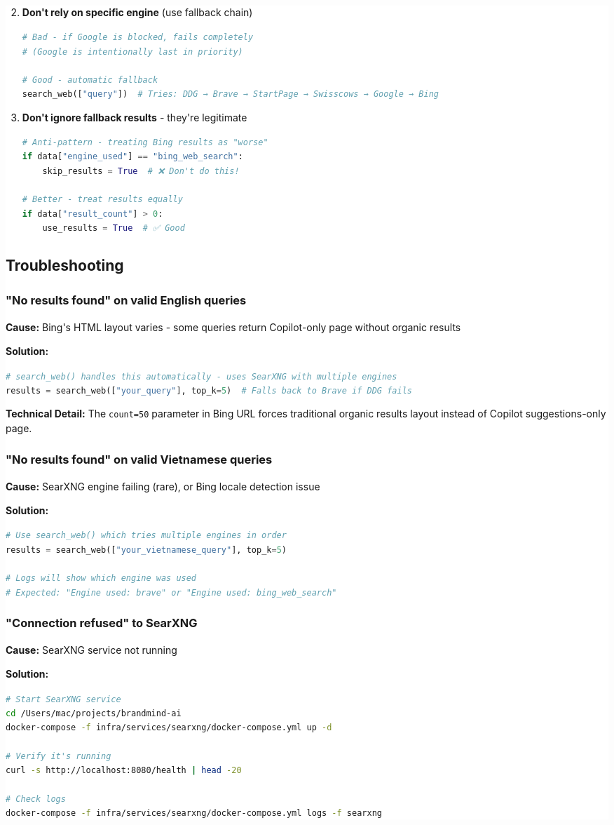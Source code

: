 2. **Don't rely on specific engine** (use fallback chain)
   ```python
   # Bad - if Google is blocked, fails completely
   # (Google is intentionally last in priority)
   
   # Good - automatic fallback
   search_web(["query"])  # Tries: DDG → Brave → StartPage → Swisscows → Google → Bing
   ```

3. **Don't ignore fallback results** - they're legitimate
   ```python
   # Anti-pattern - treating Bing results as "worse"
   if data["engine_used"] == "bing_web_search":
       skip_results = True  # ❌ Don't do this!
   
   # Better - treat results equally
   if data["result_count"] > 0:
       use_results = True  # ✅ Good
   ```

## Troubleshooting

### "No results found" on valid English queries

**Cause:** Bing's HTML layout varies - some queries return Copilot-only page without organic results

**Solution:**
```python
# search_web() handles this automatically - uses SearXNG with multiple engines
results = search_web(["your_query"], top_k=5)  # Falls back to Brave if DDG fails
```

**Technical Detail:** The `count=50` parameter in Bing URL forces traditional organic results layout instead of Copilot suggestions-only page.

### "No results found" on valid Vietnamese queries

**Cause:** SearXNG engine failing (rare), or Bing locale detection issue

**Solution:**
```python
# Use search_web() which tries multiple engines in order
results = search_web(["your_vietnamese_query"], top_k=5)

# Logs will show which engine was used
# Expected: "Engine used: brave" or "Engine used: bing_web_search"
```

### "Connection refused" to SearXNG

**Cause:** SearXNG service not running

**Solution:**
```bash
# Start SearXNG service
cd /Users/mac/projects/brandmind-ai
docker-compose -f infra/services/searxng/docker-compose.yml up -d

# Verify it's running
curl -s http://localhost:8080/health | head -20

# Check logs
docker-compose -f infra/services/searxng/docker-compose.yml logs -f searxng
```
